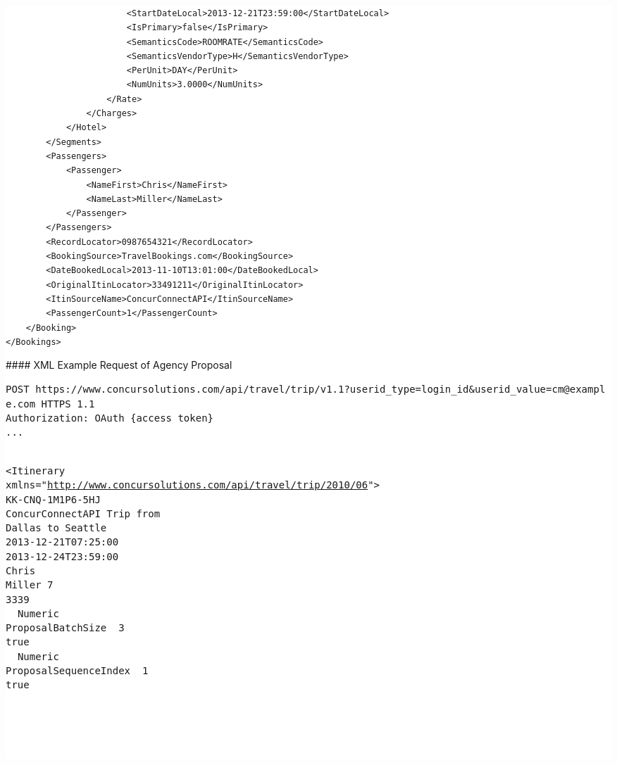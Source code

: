                             <StartDateLocal>2013-12-21T23:59:00</StartDateLocal>
                            <IsPrimary>false</IsPrimary>
                            <SemanticsCode>ROOMRATE</SemanticsCode>
                            <SemanticsVendorType>H</SemanticsVendorType>
                            <PerUnit>DAY</PerUnit>
                            <NumUnits>3.0000</NumUnits>
                        </Rate>
                    </Charges>
                </Hotel>
            </Segments>
            <Passengers>
                <Passenger>
                    <NameFirst>Chris</NameFirst>
                    <NameLast>Miller</NameLast>
                </Passenger>
            </Passengers>
            <RecordLocator>0987654321</RecordLocator>
            <BookingSource>TravelBookings.com</BookingSource>
            <DateBookedLocal>2013-11-10T13:01:00</DateBookedLocal>
            <OriginalItinLocator>33491211</OriginalItinLocator>
            <ItinSourceName>ConcurConnectAPI</ItinSourceName>
            <PassengerCount>1</PassengerCount>
        </Booking>
    </Bookings>
</Itinerary>
</pre>####
    XML Example Request of Agency Proposal
<pre class="overflow_box">
POST https://www.concursolutions.com/api/travel/trip/v1.1?userid_type=login_id<span class="ST0">&amp;userid_value=cm@example.com HTTPS 1.1
Authorization: OAuth {access token} 
... 
    
<Itinerary <span class="xml-attribute">xmlns=<span class="xml-value">&quot;<span class="xml-value">http://www.concursolutions.com/api/travel/trip/2010/06<span class="xml-value">&quot;>
    <ClientLocator>KK-CNQ-1M1P6-5HJ</ClientLocator>
    <ItinSourceName>ConcurConnectAPI</ItinSourceName>
    <TripName>Trip from Dallas to Seattle</TripName>
    <Comments />
    <StartDateLocal>2013-12-21T07:25:00</StartDateLocal>
    <EndDateLocal>2013-12-24T23:59:00</EndDateLocal>
    <BookedByFirstName>Chris</BookedByFirstName>
    <BookedByLastName>Miller</BookedByLastName> 
    <TripStatus>7</TripStatus> 
    <TravelRequestId>3339</TravelRequestId> 
    <CustomAttributes>
        <CustomAttribute>
            <ExternalId /> 
            <DataType>Numeric</DataType> 
            <Name>ProposalBatchSize</Name> 
            <DisplayTitle /> 
            <Data>3</Data> 
            <DisplayOnItinerary>true</DisplayOnItinerary> 
        </CustomAttribute> 
        <CustomAttribute>
            <ExternalId /> 
            <DataType>Numeric</DataType> 
            <Name>ProposalSequenceIndex</Name> 
            <DisplayTitle /> 
            <Data>1</Data> 
            <DisplayOnItinerary>true</DisplayOnItinerary> 
        </CustomAttribute>
    </CustomAttributes>
    <Bookings>